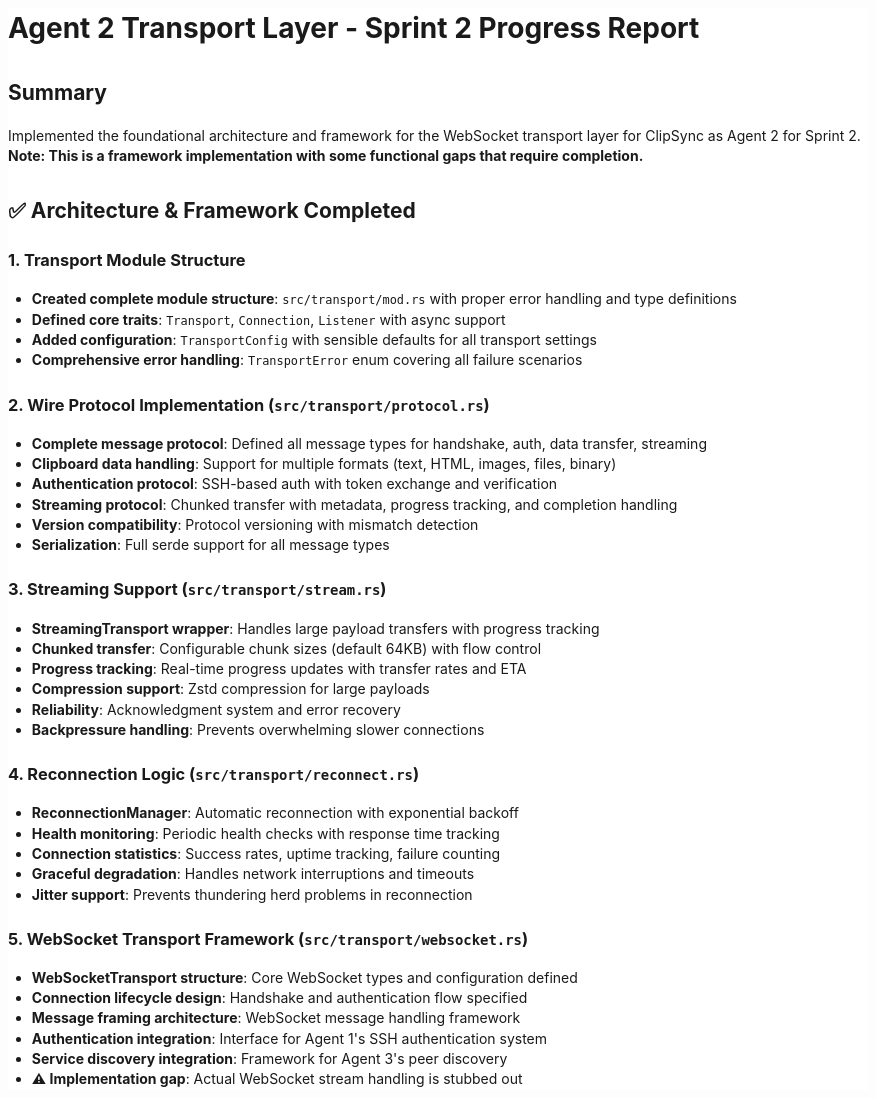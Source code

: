 # Agent 2 Transport Layer - Sprint 2 Progress Report

## Summary
Implemented the foundational architecture and framework for the WebSocket transport layer for ClipSync as Agent 2 for Sprint 2. **Note: This is a framework implementation with some functional gaps that require completion.**

## ✅ Architecture & Framework Completed

### 1. Transport Module Structure
- **Created complete module structure**: `src/transport/mod.rs` with proper error handling and type definitions
- **Defined core traits**: `Transport`, `Connection`, `Listener` with async support
- **Added configuration**: `TransportConfig` with sensible defaults for all transport settings
- **Comprehensive error handling**: `TransportError` enum covering all failure scenarios

### 2. Wire Protocol Implementation (`src/transport/protocol.rs`)
- **Complete message protocol**: Defined all message types for handshake, auth, data transfer, streaming
- **Clipboard data handling**: Support for multiple formats (text, HTML, images, files, binary)
- **Authentication protocol**: SSH-based auth with token exchange and verification
- **Streaming protocol**: Chunked transfer with metadata, progress tracking, and completion handling
- **Version compatibility**: Protocol versioning with mismatch detection
- **Serialization**: Full serde support for all message types

### 3. Streaming Support (`src/transport/stream.rs`)
- **StreamingTransport wrapper**: Handles large payload transfers with progress tracking
- **Chunked transfer**: Configurable chunk sizes (default 64KB) with flow control
- **Progress tracking**: Real-time progress updates with transfer rates and ETA
- **Compression support**: Zstd compression for large payloads
- **Reliability**: Acknowledgment system and error recovery
- **Backpressure handling**: Prevents overwhelming slower connections

### 4. Reconnection Logic (`src/transport/reconnect.rs`)
- **ReconnectionManager**: Automatic reconnection with exponential backoff
- **Health monitoring**: Periodic health checks with response time tracking
- **Connection statistics**: Success rates, uptime tracking, failure counting
- **Graceful degradation**: Handles network interruptions and timeouts
- **Jitter support**: Prevents thundering herd problems in reconnection

### 5. WebSocket Transport Framework (`src/transport/websocket.rs`)
- **WebSocketTransport structure**: Core WebSocket types and configuration defined
- **Connection lifecycle design**: Handshake and authentication flow specified
- **Message framing architecture**: WebSocket message handling framework
- **Authentication integration**: Interface for Agent 1's SSH authentication system
- **Service discovery integration**: Framework for Agent 3's peer discovery
- **⚠️ Implementation gap**: Actual WebSocket stream handling is stubbed out
